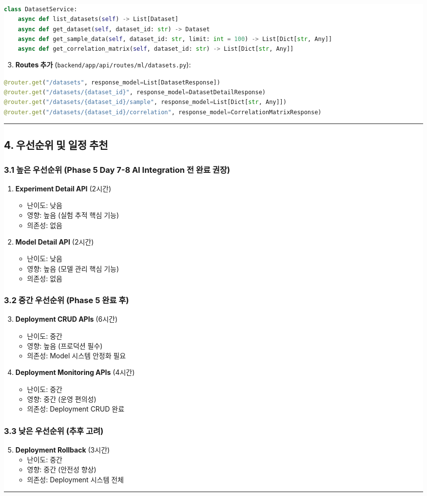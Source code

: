 ```python
class DatasetService:
    async def list_datasets(self) -> List[Dataset]
    async def get_dataset(self, dataset_id: str) -> Dataset
    async def get_sample_data(self, dataset_id: str, limit: int = 100) -> List[Dict[str, Any]]
    async def get_correlation_matrix(self, dataset_id: str) -> List[Dict[str, Any]]
```

3. **Routes 추가** (`backend/app/api/routes/ml/datasets.py`):

```python
@router.get("/datasets", response_model=List[DatasetResponse])
@router.get("/datasets/{dataset_id}", response_model=DatasetDetailResponse)
@router.get("/datasets/{dataset_id}/sample", response_model=List[Dict[str, Any]])
@router.get("/datasets/{dataset_id}/correlation", response_model=CorrelationMatrixResponse)
```

---

## 4. 우선순위 및 일정 추천

### 3.1 높은 우선순위 (Phase 5 Day 7-8 AI Integration 전 완료 권장)

1. **Experiment Detail API** (2시간)

   - 난이도: 낮음
   - 영향: 높음 (실험 추적 핵심 기능)
   - 의존성: 없음

2. **Model Detail API** (2시간)
   - 난이도: 낮음
   - 영향: 높음 (모델 관리 핵심 기능)
   - 의존성: 없음

### 3.2 중간 우선순위 (Phase 5 완료 후)

3. **Deployment CRUD APIs** (6시간)

   - 난이도: 중간
   - 영향: 높음 (프로덕션 필수)
   - 의존성: Model 시스템 안정화 필요

4. **Deployment Monitoring APIs** (4시간)
   - 난이도: 중간
   - 영향: 중간 (운영 편의성)
   - 의존성: Deployment CRUD 완료

### 3.3 낮은 우선순위 (추후 고려)

5. **Deployment Rollback** (3시간)
   - 난이도: 중간
   - 영향: 중간 (안전성 향상)
   - 의존성: Deployment 시스템 전체

---

